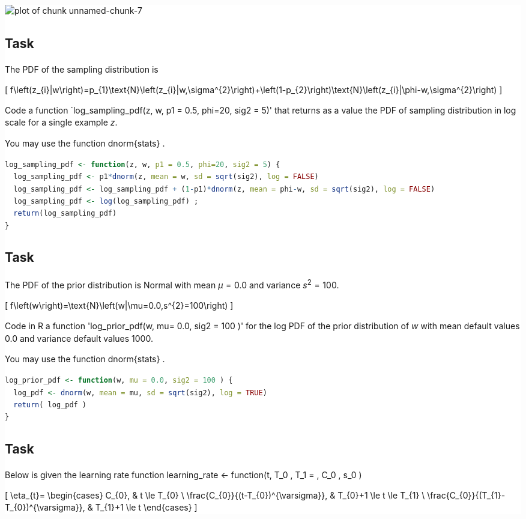 ![plot of chunk unnamed-chunk-7](figure/unnamed-chunk-7-1.png)

## Task    

The PDF of the sampling distribution is  

\[
f\left(z_{i}|w\right)=p_{1}\text{N}\left(z_{i}|w,\sigma^{2}\right)+\left(1-p_{2}\right)\text{N}\left(z_{i}|\phi-w,\sigma^{2}\right)
\]

Code a function `log_sampling_pdf(z, w, p1 = 0.5, phi=20, sig2 = 5)' that returns as a value the PDF of sampling distribution in log scale for a single example $z$.  

You may use the function  dnorm{stats} .


```r
log_sampling_pdf <- function(z, w, p1 = 0.5, phi=20, sig2 = 5) {
  log_sampling_pdf <- p1*dnorm(z, mean = w, sd = sqrt(sig2), log = FALSE)
  log_sampling_pdf <- log_sampling_pdf + (1-p1)*dnorm(z, mean = phi-w, sd = sqrt(sig2), log = FALSE)
  log_sampling_pdf <- log(log_sampling_pdf) ;
  return(log_sampling_pdf)
}
```


## Task   

The PDF of the prior distribution is Normal with mean $\mu=0.0$ and variance $s^{2}=100$. 

\[
f\left(w\right)=\text{N}\left(w|\mu=0.0,s^{2}=100\right)
\]

Code in R a function 'log_prior_pdf(w, mu= 0.0, sig2 = 100 )' for the log PDF of the prior distribution of $w$ with mean default values $0.0$ and variance  default values $1000$.

You may use the function  dnorm{stats} .


```r
log_prior_pdf <- function(w, mu = 0.0, sig2 = 100 ) {
  log_pdf <- dnorm(w, mean = mu, sd = sqrt(sig2), log = TRUE)
  return( log_pdf )
}
```



## Task 

Below is given the learning rate function  learning_rate <- function(t, T_0  , T_1 = , C_0  , s_0   )   

\[
\eta_{t}=
\begin{cases}
C_{0}, & t \le T_{0} \\
\frac{C_{0}}{(t-T_{0})^{\varsigma}}, & T_{0}+1 \le t \le T_{1}  \\
\frac{C_{0}}{(T_{1}-T_{0})^{\varsigma}}, & T_{1}+1 \le t 
\end{cases}
\]
